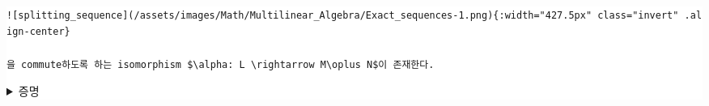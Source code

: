     ![splitting_sequence](/assets/images/Math/Multilinear_Algebra/Exact_sequences-1.png){:width="427.5px" class="invert" .align-center}
    
    을 commute하도록 하는 isomorphism $\alpha: L \rightarrow M\oplus N$이 존재한다. 

</div>
<details class="proof" markdown="1"><summary>증명</summary></details>